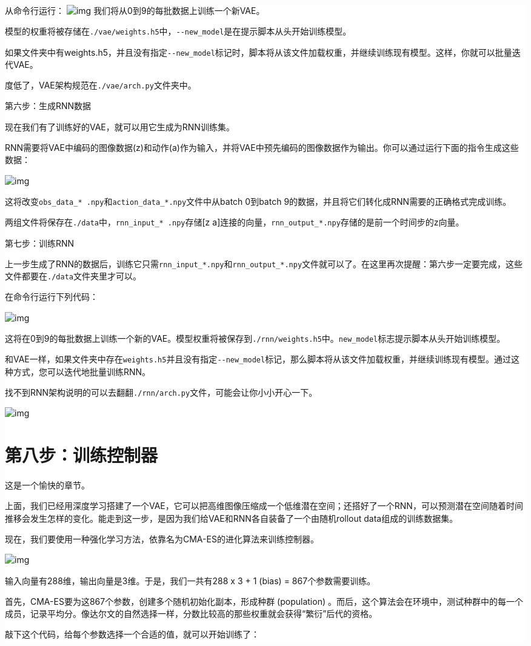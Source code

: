 从命令行运行：
﻿![img](https://mmbiz.qpic.cn/mmbiz_png/YicUhk5aAGtDv0mxibJRmC8loUVADAZheGq5BNtQ8fjNSicp9KzG3u8ibrc4PKiahx8t0I796wnWwCf5QiaRwky8wOWA/640?wx_fmt=png&tp=webp&wxfrom=5&wx_lazy=1&wx_co=1)﻿
我们将从0到9的每批数据上训练一个新VAE。

模型的权重将被存储在`./vae/weights.h5`中，`--new_model`是在提示脚本从头开始训练模型。

如果文件夹中有weights.h5，并且没有指定`--new_model`标记时，脚本将从该文件加载权重，并继续训练现有模型。这样，你就可以批量迭代VAE。

度低了，VAE架构规范在`./vae/arch.py`文件夹中。

第六步：生成RNN数据

现在我们有了训练好的VAE，就可以用它生成为RNN训练集。

RNN需要将VAE中编码的图像数据(z)和动作(a)作为输入，并将VAE中预先编码的图像数据作为输出。你可以通过运行下面的指令生成这些数据：

﻿![img](https://mmbiz.qpic.cn/mmbiz_png/YicUhk5aAGtDv0mxibJRmC8loUVADAZheGSFoqu9EKEHP67o70GcZCiaEcaQL3kaRuiabE8R3UiaCMlmJojtc2jeb0w/640?wx_fmt=png&tp=webp&wxfrom=5&wx_lazy=1&wx_co=1)﻿

这将改变`obs_data_* .npy`和`action_data_*.npy`文件中从batch 0到batch 9的数据，并且将它们转化成RNN需要的正确格式完成训练。

两组文件将保存在`./data`中，`rnn_input_* .npy`存储[z a]连接的向量，`rnn_output_*.npy`存储的是前一个时间步的z向量。

第七步：训练RNN

上一步生成了RNN的数据后，训练它只需`rnn_input_*.npy`和`rnn_output_*.npy`文件就可以了。在这里再次提醒：第六步一定要完成，这些文件都要在`./data`文件夹里才可以。

在命令行运行下列代码：

﻿![img](https://mmbiz.qpic.cn/mmbiz_png/YicUhk5aAGtDv0mxibJRmC8loUVADAZheGGAENk7zOmtpoNRmicv60tQ9icvB63cLnmUI5jpJdEVcAvFqn0Yy4MXyw/640?wx_fmt=png&tp=webp&wxfrom=5&wx_lazy=1&wx_co=1)﻿

这将在0到9的每批数据上训练一个新的VAE。模型权重将被保存到`./rnn/weights.h5`中。`new_model`标志提示脚本从头开始训练模型。

和VAE一样，如果文件夹中存在`weights.h5`并且没有指定`--new_model`标记，那么脚本将从该文件加载权重，并继续训练现有模型。通过这种方式，您可以迭代地批量训练RNN。

找不到RNN架构说明的可以去翻翻`./rnn/arch.py`文件，可能会让你小小开心一下。

﻿![img](https://mmbiz.qpic.cn/mmbiz_png/YicUhk5aAGtDv0mxibJRmC8loUVADAZheGzDTgnYeRjlk91bn16moZCR8YiadvXZYLsoMAJIcQ82WvNq61m6uichcQ/640?wx_fmt=png&tp=webp&wxfrom=5&wx_lazy=1&wx_co=1)﻿

# 第八步：训练控制器

这是一个愉快的章节。

上面，我们已经用深度学习搭建了一个VAE，它可以把高维图像压缩成一个低维潜在空间；还搭好了一个RNN，可以预测潜在空间随着时间推移会发生怎样的变化。能走到这一步，是因为我们给VAE和RNN各自装备了一个由随机rollout data组成的训练数据集。

现在，我们要使用一种强化学习方法，依靠名为CMA-ES的进化算法来训练控制器。

﻿![img](https://mmbiz.qpic.cn/mmbiz_gif/YicUhk5aAGtDv0mxibJRmC8loUVADAZheGwt4tVXmY6rgQz4zPGiaq0xj1KHwDuSRBBl7oIXJ7hTSmISicQ9KdARUA/640?wx_fmt=gif&tp=webp&wxfrom=5&wx_lazy=1)﻿

输入向量有288维，输出向量是3维。于是，我们一共有288 x 3 + 1 (bias) = 867个参数需要训练。

首先，CMA-ES要为这867个参数，创建多个随机初始化副本，形成种群 (population) 。而后，这个算法会在环境中，测试种群中的每一个成员，记录平均分。像达尔文的自然选择一样，分数比较高的那些权重就会获得“繁衍”后代的资格。

敲下这个代码，给每个参数选择一个合适的值，就可以开始训练了：
